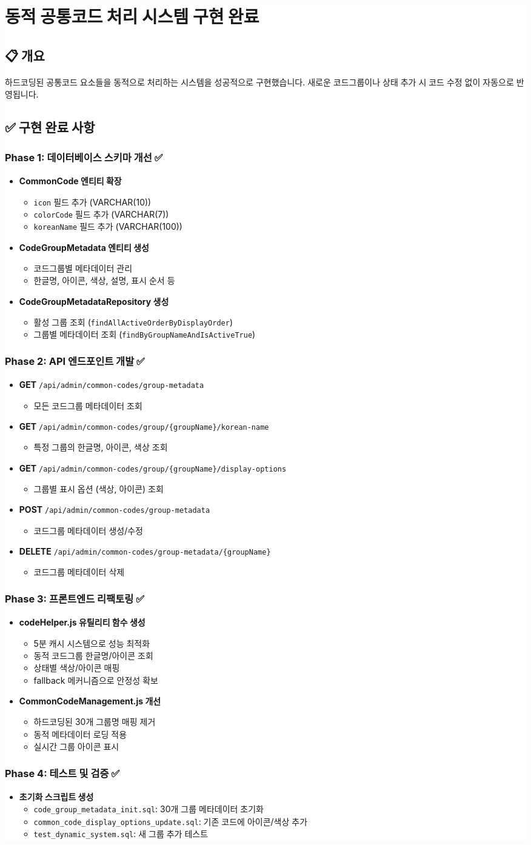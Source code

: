 # 동적 공통코드 처리 시스템 구현 완료

## 📋 개요
하드코딩된 공통코드 요소들을 동적으로 처리하는 시스템을 성공적으로 구현했습니다. 새로운 코드그룹이나 상태 추가 시 코드 수정 없이 자동으로 반영됩니다.

## ✅ 구현 완료 사항

### Phase 1: 데이터베이스 스키마 개선 ✅
- **CommonCode 엔티티 확장**
  - `icon` 필드 추가 (VARCHAR(10))
  - `colorCode` 필드 추가 (VARCHAR(7))
  - `koreanName` 필드 추가 (VARCHAR(100))

- **CodeGroupMetadata 엔티티 생성**
  - 코드그룹별 메타데이터 관리
  - 한글명, 아이콘, 색상, 설명, 표시 순서 등

- **CodeGroupMetadataRepository 생성**
  - 활성 그룹 조회 (`findAllActiveOrderByDisplayOrder`)
  - 그룹별 메타데이터 조회 (`findByGroupNameAndIsActiveTrue`)

### Phase 2: API 엔드포인트 개발 ✅
- **GET** `/api/admin/common-codes/group-metadata`
  - 모든 코드그룹 메타데이터 조회
  
- **GET** `/api/admin/common-codes/group/{groupName}/korean-name`
  - 특정 그룹의 한글명, 아이콘, 색상 조회
  
- **GET** `/api/admin/common-codes/group/{groupName}/display-options`
  - 그룹별 표시 옵션 (색상, 아이콘) 조회
  
- **POST** `/api/admin/common-codes/group-metadata`
  - 코드그룹 메타데이터 생성/수정
  
- **DELETE** `/api/admin/common-codes/group-metadata/{groupName}`
  - 코드그룹 메타데이터 삭제

### Phase 3: 프론트엔드 리팩토링 ✅
- **codeHelper.js 유틸리티 함수 생성**
  - 5분 캐시 시스템으로 성능 최적화
  - 동적 코드그룹 한글명/아이콘 조회
  - 상태별 색상/아이콘 매핑
  - fallback 메커니즘으로 안정성 확보

- **CommonCodeManagement.js 개선**
  - 하드코딩된 30개 그룹명 매핑 제거
  - 동적 메타데이터 로딩 적용
  - 실시간 그룹 아이콘 표시

### Phase 4: 테스트 및 검증 ✅
- **초기화 스크립트 생성**
  - `code_group_metadata_init.sql`: 30개 그룹 메타데이터 초기화
  - `common_code_display_options_update.sql`: 기존 코드에 아이콘/색상 추가
  - `test_dynamic_system.sql`: 새 그룹 추가 테스트
